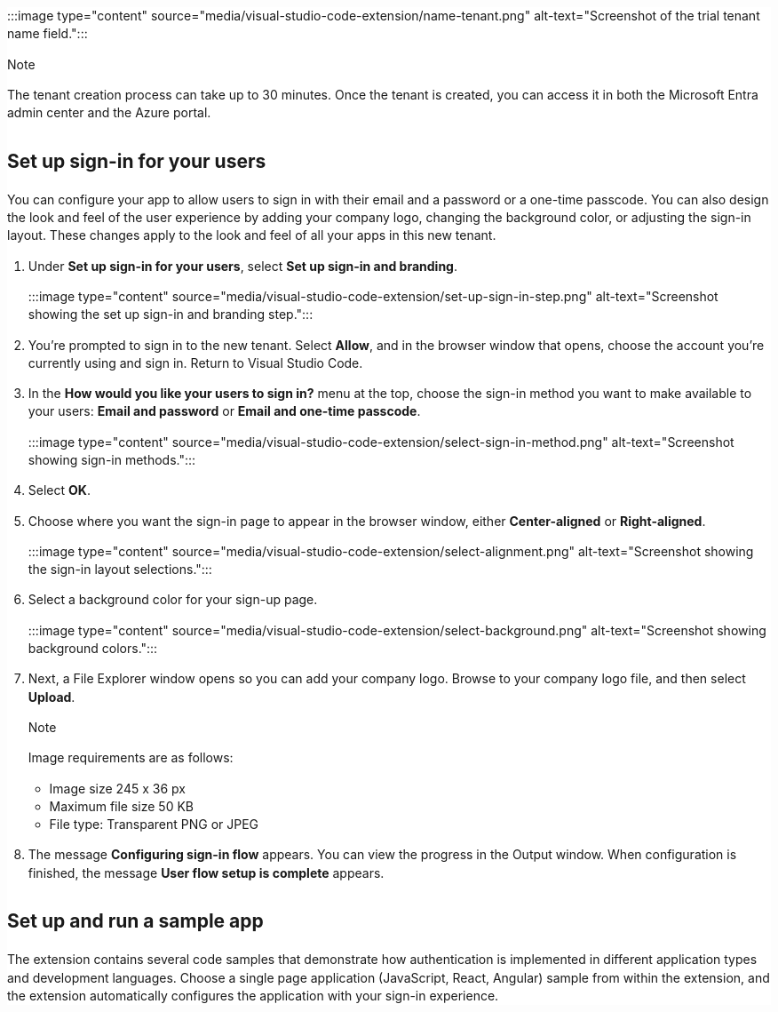    :::image type="content" source="media/visual-studio-code-extension/name-tenant.png" alt-text="Screenshot of the trial tenant name field.":::

   > [!NOTE]
   > The tenant creation process can take up to 30 minutes. Once the tenant is created, you can access it in both the Microsoft Entra admin center and the Azure portal.

## Set up sign-in for your users

You can configure your app to allow users to sign in with their email and a password or a one-time passcode. You can also design the look and feel of the user experience by adding your company logo, changing the background color, or adjusting the sign-in layout. These  changes apply to the look and feel of all your apps in this new tenant.

1. Under **Set up sign-in for your users**, select **Set up sign-in and branding**.

   :::image type="content" source="media/visual-studio-code-extension/set-up-sign-in-step.png" alt-text="Screenshot showing the set up sign-in and branding step.":::

1. You’re prompted to sign in to the new tenant. Select **Allow**, and in the browser window that opens, choose the account you’re currently using and sign in. Return to Visual Studio Code.

1. In the **How would you like your users to sign in?** menu at the top, choose the sign-in method you want to make available to your users: **Email and password** or **Email and one-time passcode**.

   :::image type="content" source="media/visual-studio-code-extension/select-sign-in-method.png" alt-text="Screenshot showing sign-in methods.":::

1. Select **OK**.

1. Choose where you want the sign-in page to appear in the browser window, either **Center-aligned** or **Right-aligned**.

   :::image type="content" source="media/visual-studio-code-extension/select-alignment.png" alt-text="Screenshot showing the sign-in layout selections.":::

1. Select a background color for your sign-up page.

   :::image type="content" source="media/visual-studio-code-extension/select-background.png" alt-text="Screenshot showing background colors.":::

1. Next, a File Explorer window opens so you can add your company logo. Browse to your company logo file, and then select **Upload**.

   > [!NOTE]
   > Image requirements are as follows:
   > - Image size 245 x 36 px
   > - Maximum file size 50 KB
   > - File type: Transparent PNG or JPEG

1. The message **Configuring sign-in flow** appears. You can view the progress in the Output window. When configuration is finished, the message **User flow setup is complete** appears.  

## Set up and run a sample app

The extension contains several code samples that demonstrate how authentication is implemented in different application types and development languages. Choose a single page application (JavaScript, React, Angular) sample from within the extension, and the extension automatically configures the application with your sign-in experience.
